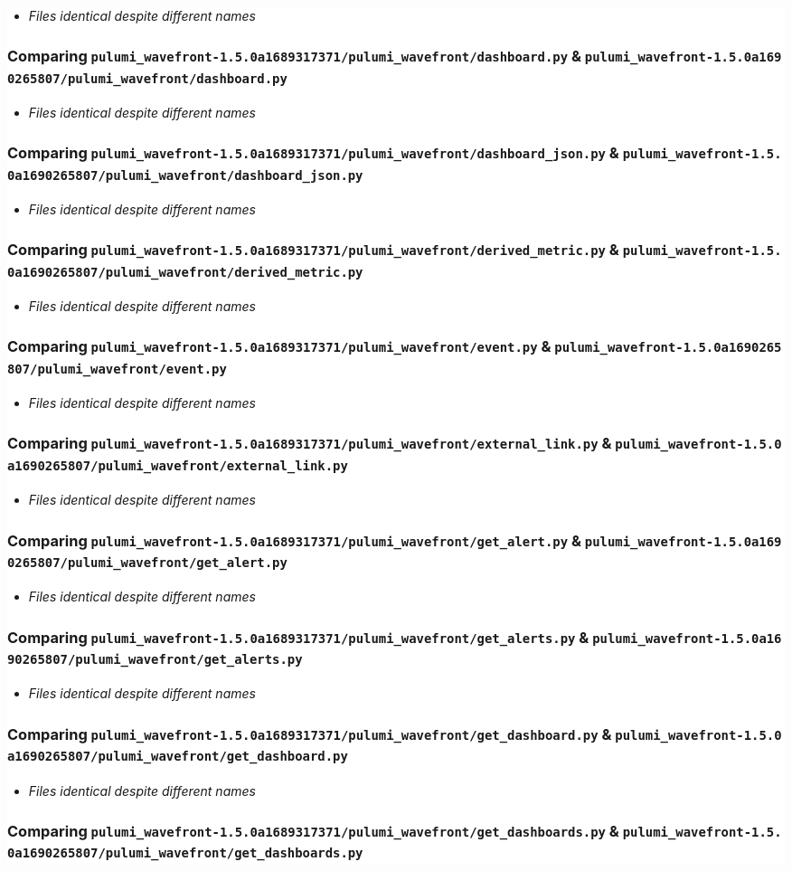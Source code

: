  * *Files identical despite different names*

### Comparing `pulumi_wavefront-1.5.0a1689317371/pulumi_wavefront/dashboard.py` & `pulumi_wavefront-1.5.0a1690265807/pulumi_wavefront/dashboard.py`

 * *Files identical despite different names*

### Comparing `pulumi_wavefront-1.5.0a1689317371/pulumi_wavefront/dashboard_json.py` & `pulumi_wavefront-1.5.0a1690265807/pulumi_wavefront/dashboard_json.py`

 * *Files identical despite different names*

### Comparing `pulumi_wavefront-1.5.0a1689317371/pulumi_wavefront/derived_metric.py` & `pulumi_wavefront-1.5.0a1690265807/pulumi_wavefront/derived_metric.py`

 * *Files identical despite different names*

### Comparing `pulumi_wavefront-1.5.0a1689317371/pulumi_wavefront/event.py` & `pulumi_wavefront-1.5.0a1690265807/pulumi_wavefront/event.py`

 * *Files identical despite different names*

### Comparing `pulumi_wavefront-1.5.0a1689317371/pulumi_wavefront/external_link.py` & `pulumi_wavefront-1.5.0a1690265807/pulumi_wavefront/external_link.py`

 * *Files identical despite different names*

### Comparing `pulumi_wavefront-1.5.0a1689317371/pulumi_wavefront/get_alert.py` & `pulumi_wavefront-1.5.0a1690265807/pulumi_wavefront/get_alert.py`

 * *Files identical despite different names*

### Comparing `pulumi_wavefront-1.5.0a1689317371/pulumi_wavefront/get_alerts.py` & `pulumi_wavefront-1.5.0a1690265807/pulumi_wavefront/get_alerts.py`

 * *Files identical despite different names*

### Comparing `pulumi_wavefront-1.5.0a1689317371/pulumi_wavefront/get_dashboard.py` & `pulumi_wavefront-1.5.0a1690265807/pulumi_wavefront/get_dashboard.py`

 * *Files identical despite different names*

### Comparing `pulumi_wavefront-1.5.0a1689317371/pulumi_wavefront/get_dashboards.py` & `pulumi_wavefront-1.5.0a1690265807/pulumi_wavefront/get_dashboards.py`
